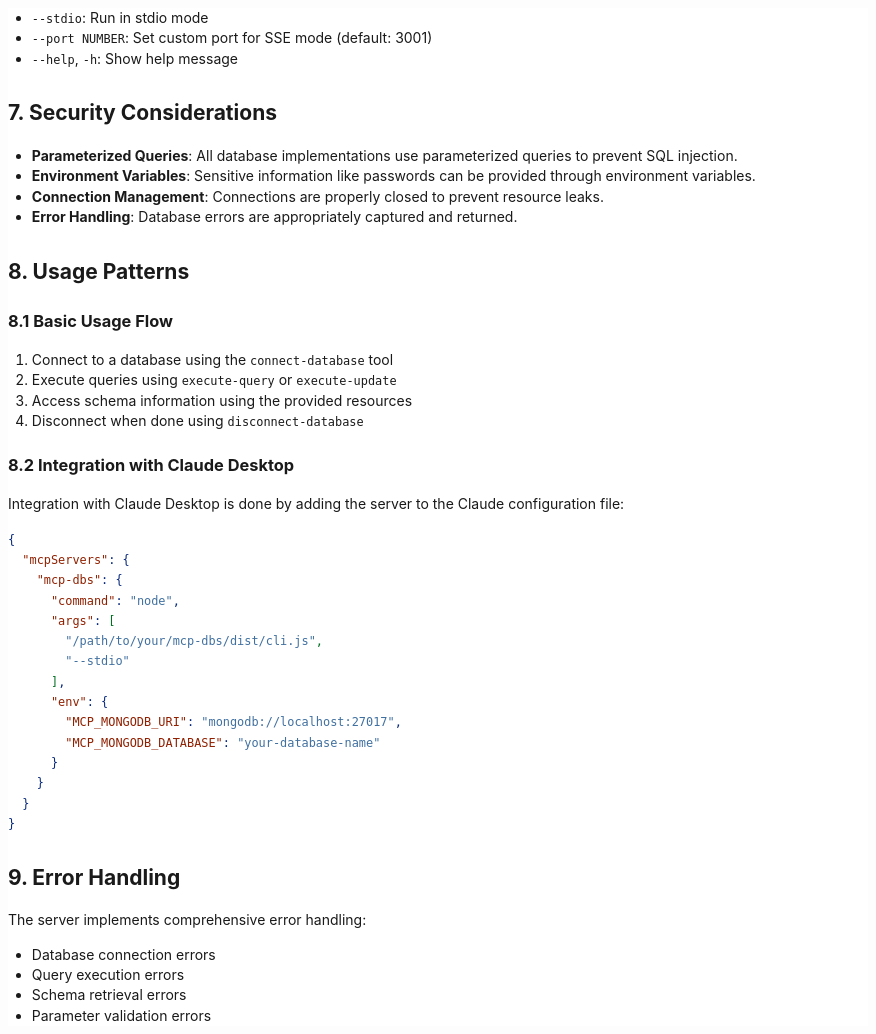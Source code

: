 - `--stdio`: Run in stdio mode
- `--port NUMBER`: Set custom port for SSE mode (default: 3001)
- `--help`, `-h`: Show help message

## 7. Security Considerations

- **Parameterized Queries**: All database implementations use parameterized queries to prevent SQL injection.
- **Environment Variables**: Sensitive information like passwords can be provided through environment variables.
- **Connection Management**: Connections are properly closed to prevent resource leaks.
- **Error Handling**: Database errors are appropriately captured and returned.

## 8. Usage Patterns

### 8.1 Basic Usage Flow

1. Connect to a database using the `connect-database` tool
2. Execute queries using `execute-query` or `execute-update`
3. Access schema information using the provided resources
4. Disconnect when done using `disconnect-database`

### 8.2 Integration with Claude Desktop

Integration with Claude Desktop is done by adding the server to the Claude configuration file:

```json
{
  "mcpServers": {
    "mcp-dbs": {
      "command": "node",
      "args": [
        "/path/to/your/mcp-dbs/dist/cli.js",
        "--stdio"
      ],
      "env": {
        "MCP_MONGODB_URI": "mongodb://localhost:27017",
        "MCP_MONGODB_DATABASE": "your-database-name"
      }
    }
  }
}
```

## 9. Error Handling

The server implements comprehensive error handling:
- Database connection errors
- Query execution errors
- Schema retrieval errors
- Parameter validation errors
